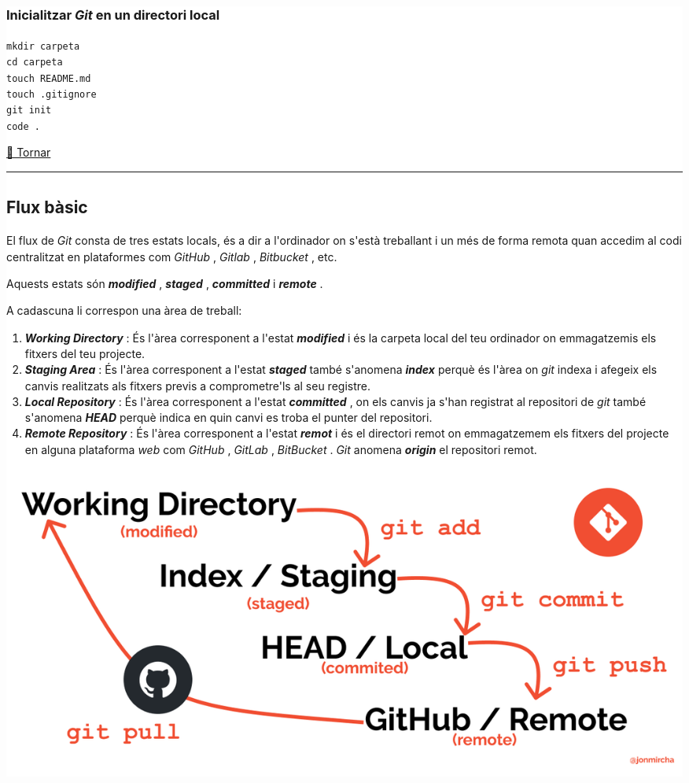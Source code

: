 ### Inicialitzar _Git_ en un directori local

    mkdir carpeta
    cd carpeta
    touch README.md
    touch .gitignore
    git init
    code .

[🔼 Tornar](#temes)

* * *

Flux bàsic
----------

El flux de _Git_ consta de tres estats locals, és a dir a l'ordinador on s'està treballant i un més de forma remota quan accedim al codi centralitzat en plataformes com _GitHub_ , _Gitlab_ , _Bitbucket_ , etc.

Aquests estats són **_modified_** , **_staged_** , **_committed_** i **_remote_** .  

 A cadascuna li correspon una àrea de treball:

1.  **_Working Directory_** : És l'àrea corresponent a l'estat **_modified_** i és la carpeta local del teu ordinador on emmagatzemis els fitxers del teu projecte.
2.  **_Staging Area_** : És l'àrea corresponent a l'estat **_staged_** també s'anomena **_index_** perquè és l'àrea on _git_ indexa i afegeix els canvis realitzats als fitxers previs a comprometre'ls al seu registre.
3.  **_Local Repository_** : És l'àrea corresponent a l'estat **_committed_** , on els canvis ja s'han registrat al repositori de _git_ també s'anomena **_HEAD_** perquè indica en quin canvi es troba el punter del repositori.
4.  **_Remote Repository_** : És l'àrea corresponent a l'estat **_remot_** i és el directori remot on emmagatzemem els fitxers del projecte en alguna plataforma _web_ com _GitHub_ , _GitLab_ , _BitBucket_ . _Git_ anomena **_origin_** el repositori remot.

![Flux bàsic de Git](./git_files/git-flow.png)
